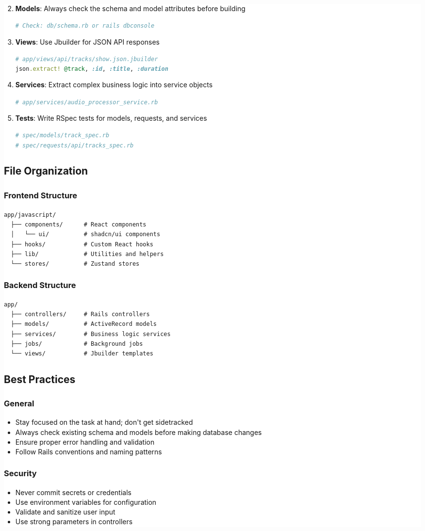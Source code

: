 2. **Models**: Always check the schema and model attributes before building
   ```ruby
   # Check: db/schema.rb or rails dbconsole
   ```

3. **Views**: Use Jbuilder for JSON API responses
   ```ruby
   # app/views/api/tracks/show.json.jbuilder
   json.extract! @track, :id, :title, :duration
   ```

4. **Services**: Extract complex business logic into service objects
   ```ruby
   # app/services/audio_processor_service.rb
   ```

5. **Tests**: Write RSpec tests for models, requests, and services
   ```ruby
   # spec/models/track_spec.rb
   # spec/requests/api/tracks_spec.rb
   ```

## File Organization

### Frontend Structure
```
app/javascript/
  ├── components/      # React components
  │   └── ui/          # shadcn/ui components
  ├── hooks/           # Custom React hooks
  ├── lib/             # Utilities and helpers
  └── stores/          # Zustand stores
```

### Backend Structure
```
app/
  ├── controllers/     # Rails controllers
  ├── models/          # ActiveRecord models
  ├── services/        # Business logic services
  ├── jobs/            # Background jobs
  └── views/           # Jbuilder templates
```

## Best Practices

### General
- Stay focused on the task at hand; don't get sidetracked
- Always check existing schema and models before making database changes
- Ensure proper error handling and validation
- Follow Rails conventions and naming patterns

### Security
- Never commit secrets or credentials
- Use environment variables for configuration
- Validate and sanitize user input
- Use strong parameters in controllers
